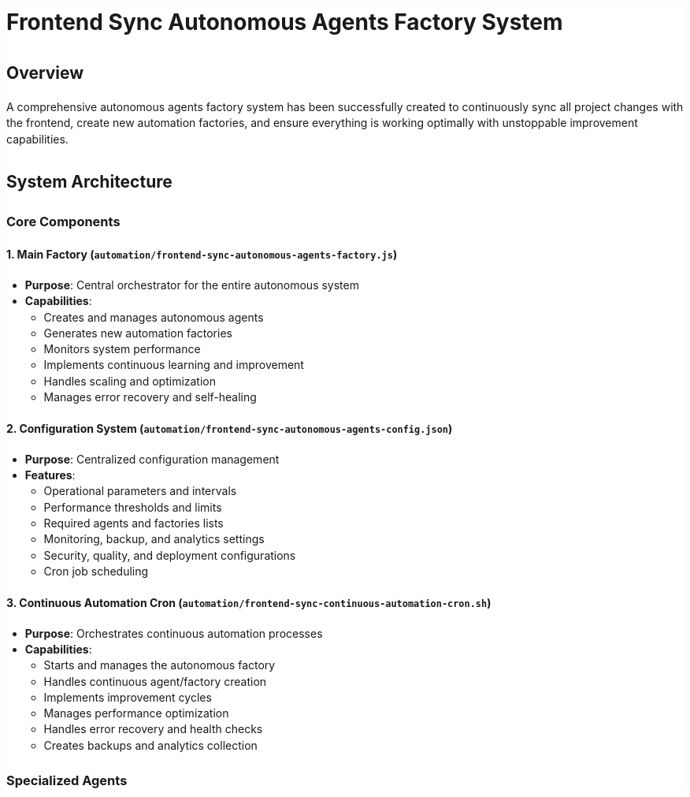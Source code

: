 # Frontend Sync Autonomous Agents Factory System

## Overview

A comprehensive autonomous agents factory system has been successfully created to continuously sync all project changes with the frontend, create new automation factories, and ensure everything is working optimally with unstoppable improvement capabilities.

## System Architecture

### Core Components

#### 1. Main Factory (`automation/frontend-sync-autonomous-agents-factory.js`)

- **Purpose**: Central orchestrator for the entire autonomous system
- **Capabilities**:
  - Creates and manages autonomous agents
  - Generates new automation factories
  - Monitors system performance
  - Implements continuous learning and improvement
  - Handles scaling and optimization
  - Manages error recovery and self-healing

#### 2. Configuration System (`automation/frontend-sync-autonomous-agents-config.json`)

- **Purpose**: Centralized configuration management
- **Features**:
  - Operational parameters and intervals
  - Performance thresholds and limits
  - Required agents and factories lists
  - Monitoring, backup, and analytics settings
  - Security, quality, and deployment configurations
  - Cron job scheduling

#### 3. Continuous Automation Cron (`automation/frontend-sync-continuous-automation-cron.sh`)

- **Purpose**: Orchestrates continuous automation processes
- **Capabilities**:
  - Starts and manages the autonomous factory
  - Handles continuous agent/factory creation
  - Implements improvement cycles
  - Manages performance optimization
  - Handles error recovery and health checks
  - Creates backups and analytics collection

### Specialized Agents
